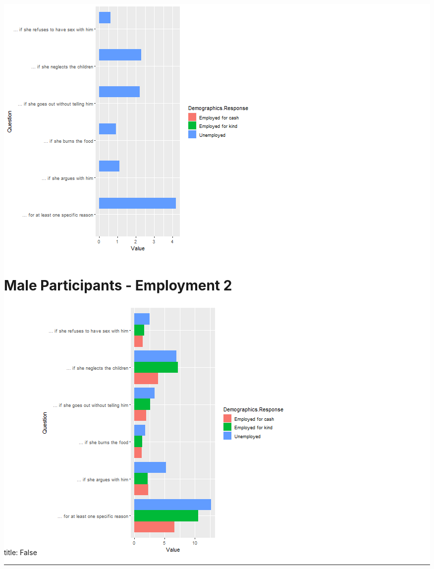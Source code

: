 ![plot of chunk unnamed-chunk-63](project_presentation_Gemittarius-figure/unnamed-chunk-63-1.png)

Male Participants - Employment 2
======================================================== 
title: False
![plot of chunk unnamed-chunk-64](project_presentation_Gemittarius-figure/unnamed-chunk-64-1.png)
***